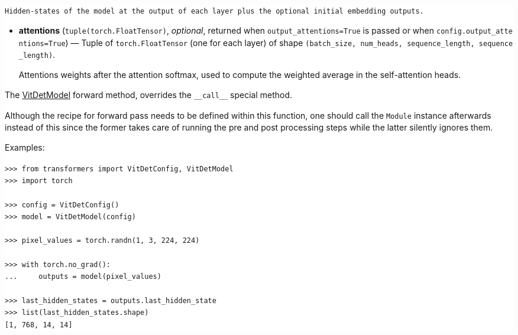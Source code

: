     Hidden-states of the model at the output of each layer plus the optional initial embedding outputs.
    
-   **attentions** (`tuple(torch.FloatTensor)`, _optional_, returned when `output_attentions=True` is passed or when `config.output_attentions=True`) — Tuple of `torch.FloatTensor` (one for each layer) of shape `(batch_size, num_heads, sequence_length, sequence_length)`.
    
    Attentions weights after the attention softmax, used to compute the weighted average in the self-attention heads.
    

The [VitDetModel](/docs/transformers/v4.34.0/en/model_doc/vitdet#transformers.VitDetModel) forward method, overrides the `__call__` special method.

Although the recipe for forward pass needs to be defined within this function, one should call the `Module` instance afterwards instead of this since the former takes care of running the pre and post processing steps while the latter silently ignores them.

Examples:

```
>>> from transformers import VitDetConfig, VitDetModel
>>> import torch

>>> config = VitDetConfig()
>>> model = VitDetModel(config)

>>> pixel_values = torch.randn(1, 3, 224, 224)

>>> with torch.no_grad():
...     outputs = model(pixel_values)

>>> last_hidden_states = outputs.last_hidden_state
>>> list(last_hidden_states.shape)
[1, 768, 14, 14]
```